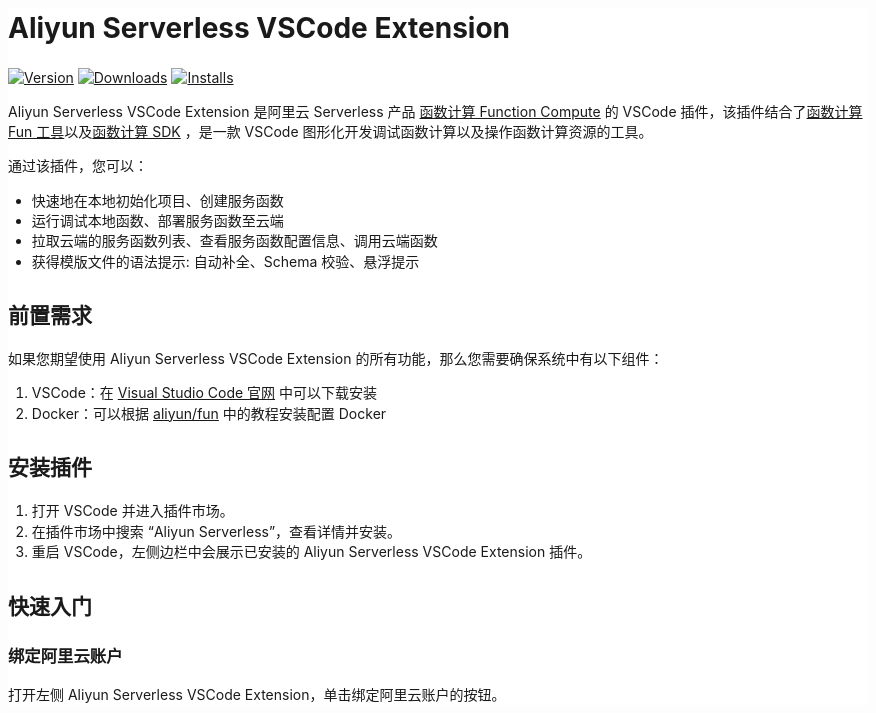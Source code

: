 # Aliyun Serverless VSCode Extension
[![Version](https://vsmarketplacebadge.apphb.com/version/aliyun.aliyun-serverless.svg)](https://marketplace.visualstudio.com/items?itemName=aliyun.aliyun-serverless) [![Downloads](https://vsmarketplacebadge.apphb.com/downloads/aliyun.aliyun-serverless.svg)](https://marketplace.visualstudio.com/items?itemName=aliyun.aliyun-serverless) [![Installs](https://vsmarketplacebadge.apphb.com/installs/aliyun.aliyun-serverless.svg)](https://marketplace.visualstudio.com/items?itemName=aliyun.aliyun-serverless)

Aliyun Serverless VSCode Extension 是阿里云 Serverless 产品 [函数计算 Function Compute](https://www.aliyun.com/product/fc) 的 VSCode 插件，该插件结合了[函数计算 Fun 工具](https://github.com/aliyun/fun)以及[函数计算 SDK](https://help.aliyun.com/document_detail/53277.html) ，是一款 VSCode 图形化开发调试函数计算以及操作函数计算资源的工具。

通过该插件，您可以：
- 快速地在本地初始化项目、创建服务函数
- 运行调试本地函数、部署服务函数至云端
- 拉取云端的服务函数列表、查看服务函数配置信息、调用云端函数
- 获得模版文件的语法提示: 自动补全、Schema 校验、悬浮提示

## 前置需求
如果您期望使用 Aliyun Serverless VSCode Extension 的所有功能，那么您需要确保系统中有以下组件：
1. VSCode：在 [Visual Studio Code 官网](https://code.visualstudio.com/) 中可以下载安装
2. Docker：可以根据 [aliyun/fun](https://github.com/alibaba/funcraft/blob/master/docs/usage/installation-zh.md) 中的教程安装配置 Docker

## 安装插件
1. 打开 VSCode 并进入插件市场。
2. 在插件市场中搜索 “Aliyun Serverless”，查看详情并安装。
3. 重启 VSCode，左侧边栏中会展示已安装的 Aliyun Serverless VSCode Extension 插件。

## 快速入门
### 绑定阿里云账户
打开左侧 Aliyun Serverless VSCode Extension，单击绑定阿里云账户的按钮。
